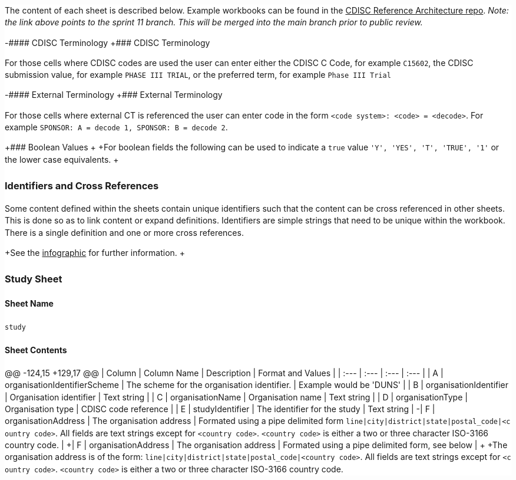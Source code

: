  The content of each sheet is described below. Example workbooks can be found in the [CDISC Reference Architecture repo](https://github.com/cdisc-org/DDF-RA/tree/sprint-11/Deliverables/IG/examples). *Note: the link above points to the sprint 11 branch. This will be merged into the main branch prior to public review.*
 
-#### CDISC Terminology
+### CDISC Terminology
 
 For those cells where CDISC codes are used the user can enter either the CDISC C Code, for example `C15602`, the CDISC submission value, for example `PHASE III TRIAL`, or the preferred term, for example `Phase III Trial`
 
-#### External Terminology
+### External Terminology
 
 For those cells where external CT is referenced the user can enter code in the form `<code system>: <code> = <decode>`. For example `SPONSOR: A = decode 1, SPONSOR: B = decode 2`.
 
+### Boolean Values
+
+For boolean fields the following can be used to indicate a `true` value `'Y', 'YES', 'T', 'TRUE', '1'` or the lower case equivalents.
+
 ### Identifiers and Cross References
 
 Some content defined within the sheets contain unique identifiers such that the content can be cross referenced in other sheets. This is done so as to link content or expand definitions. Identifiers are simple strings that need to be unique within the workbook. There is a single definition and one or more cross references.
 
+See the [infographic](https://github.com/data4knowledge/usdm/blob/main/docs/sheets.png) for further information.
+
 ### Study Sheet
 
 #### Sheet Name
 
 `study`
 
 #### Sheet Contents
@@ -124,15 +129,17 @@
 | Column | Column Name | Description | Format and Values |
 | :--- | :--- | :--- | :--- |
 | A | organisationIdentifierScheme | The scheme for the organisation identifier. | Example would be 'DUNS' |
 | B | organisationIdentifier | Organisation identifier | Text string |
 | C | organisationName | Organisation name | Text string |
 | D | organisationType | Organisation type | CDISC code reference |
 | E | studyIdentifier | The identifier for the study | Text string |
-| F | organisationAddress | The organisation address | Formated using a pipe delimited form `line|city|district|state|postal_code|<country code>`. All fields are text strings except for `<country code>`. `<country code>` is either a two or three character ISO-3166 country code. |
+| F | organisationAddress | The organisation address | Formated using a pipe delimited form, see below |
+
+The organisation address is of the form: ```line|city|district|state|postal_code|<country code>```. All fields are text strings except for `<country code>`. `<country code>` is either a two or three character ISO-3166 country code.
 